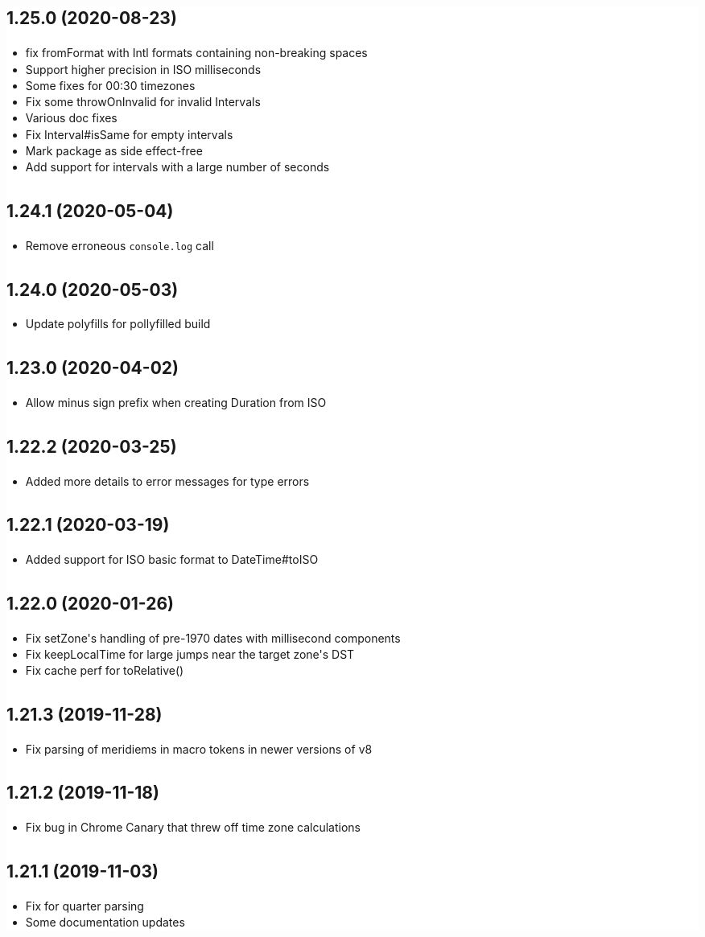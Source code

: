 ## 1.25.0 (2020-08-23)

- fix fromFormat with Intl formats containing non-breaking spaces
- Support higher precision in ISO milliseconds
- Some fixes for 00:30 timezones
- Fix some throwOnInvalid for invalid Intervals
- Various doc fixes
- Fix Interval#isSame for empty intervals
- Mark package as side effect-free
- Add support for intervals with a large number of seconds

## 1.24.1 (2020-05-04)

- Remove erroneous `console.log` call

## 1.24.0 (2020-05-03)

- Update polyfills for pollyfilled build

## 1.23.0 (2020-04-02)

- Allow minus sign prefix when creating Duration from ISO

## 1.22.2 (2020-03-25)

- Added more details to error messages for type errors

## 1.22.1 (2020-03-19)

- Added support for ISO basic format to DateTime#toISO

## 1.22.0 (2020-01-26)

- Fix setZone's handling of pre-1970 dates with millisecond components
- Fix keepLocalTime for large jumps near the target zone's DST
- Fix cache perf for toRelative()

## 1.21.3 (2019-11-28)

- Fix parsing of meridiems in macro tokens in newer versions of v8

## 1.21.2 (2019-11-18)

- Fix bug in Chrome Canary that threw off time zone calculations

## 1.21.1 (2019-11-03)

- Fix for quarter parsing
- Some documentation updates

